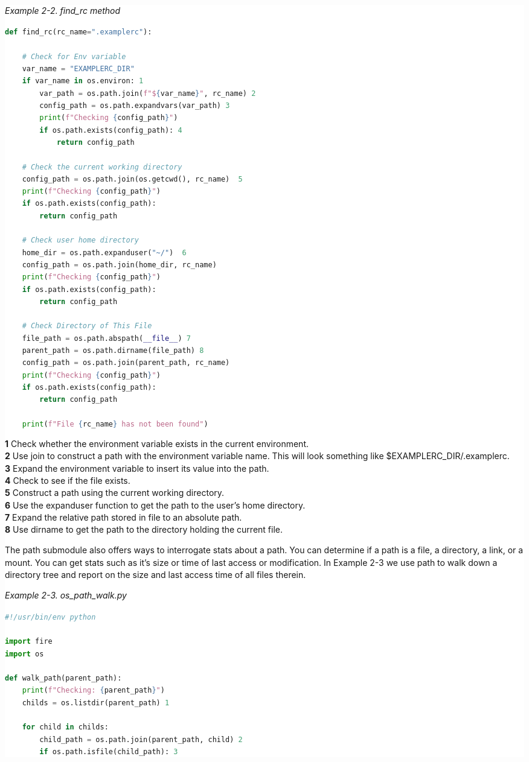 *Example 2-2. find_rc method*  
```py
def find_rc(rc_name=".examplerc"):

    # Check for Env variable
    var_name = "EXAMPLERC_DIR"
    if var_name in os.environ: 1
        var_path = os.path.join(f"${var_name}", rc_name) 2
        config_path = os.path.expandvars(var_path) 3
        print(f"Checking {config_path}")
        if os.path.exists(config_path): 4
            return config_path

    # Check the current working directory
    config_path = os.path.join(os.getcwd(), rc_name)  5
    print(f"Checking {config_path}")
    if os.path.exists(config_path):
        return config_path

    # Check user home directory
    home_dir = os.path.expanduser("~/")  6
    config_path = os.path.join(home_dir, rc_name)
    print(f"Checking {config_path}")
    if os.path.exists(config_path):
        return config_path

    # Check Directory of This File
    file_path = os.path.abspath(__file__) 7
    parent_path = os.path.dirname(file_path) 8
    config_path = os.path.join(parent_path, rc_name)
    print(f"Checking {config_path}")
    if os.path.exists(config_path):
        return config_path

    print(f"File {rc_name} has not been found")
```
**1** Check whether the environment variable exists in the current environment.  
**2** Use join to construct a path with the environment variable name. This will look something like $EXAMPLERC_DIR/.examplerc.  
**3** Expand the environment variable to insert its value into the path.  
**4** Check to see if the file exists.  
**5** Construct a path using the current working directory.  
**6** Use the expanduser function to get the path to the user’s home directory.  
**7** Expand the relative path stored in file to an absolute path.  
**8** Use dirname to get the path to the directory holding the current file.  

The path submodule also offers ways to interrogate stats about a path. You can determine if a path is a file, a directory, a link, or a mount. You can get stats such as it’s size or time of last access or modification. In Example 2-3 we use path to walk down a directory tree and report on the size and last access time of all files therein.

*Example 2-3. os_path_walk.py*  
```py
#!/usr/bin/env python

import fire
import os

def walk_path(parent_path):
    print(f"Checking: {parent_path}")
    childs = os.listdir(parent_path) 1

    for child in childs:
        child_path = os.path.join(parent_path, child) 2
        if os.path.isfile(child_path): 3
```